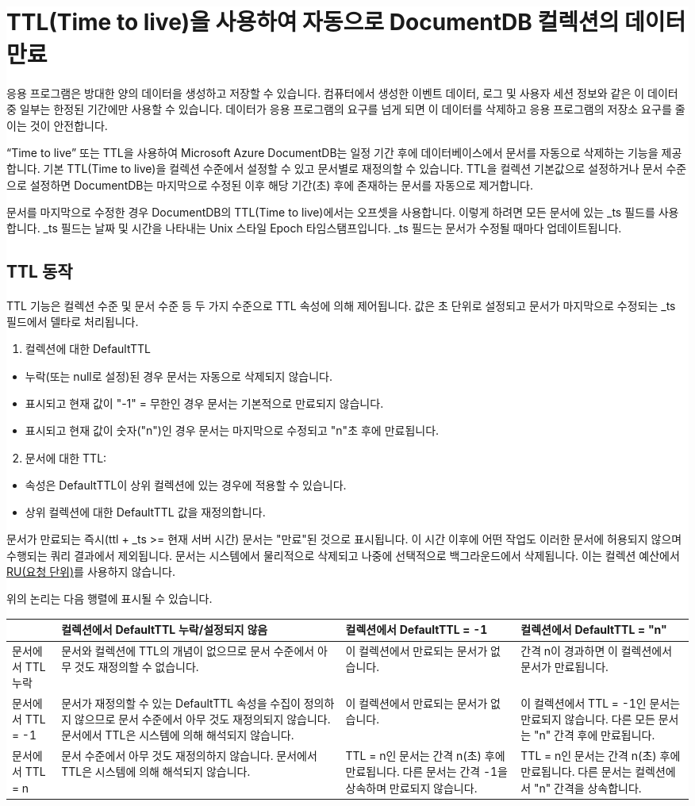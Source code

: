 <properties
   pageTitle="TTL(Time to live)을 사용하여 DocumentDB에서 데이터 만료 | Microsoft Azure"
   description="TTL을 사용하여 Microsoft Azure DocumentDB는 일정 기간 후에 시스템에서 문서를 자동으로 삭제하는 기능을 제공합니다."
   services="documentdb"
   documentationCenter=""
   keywords="TTL(Time to live)"
   authors="kiratp"
   manager="jhubbard"
   editor=""/>

<tags
   ms.service="documentdb"
   ms.devlang="multiple"
   ms.topic="article"
   ms.tgt_pltfrm="na"
   ms.workload="na"
   ms.date="04/28/2016"
   ms.author="kipandya"/>

# TTL(Time to live)을 사용하여 자동으로 DocumentDB 컬렉션의 데이터 만료

응용 프로그램은 방대한 양의 데이터을 생성하고 저장할 수 있습니다. 컴퓨터에서 생성한 이벤트 데이터, 로그 및 사용자 세션 정보와 같은 이 데이터 중 일부는 한정된 기간에만 사용할 수 있습니다. 데이터가 응용 프로그램의 요구를 넘게 되면 이 데이터를 삭제하고 응용 프로그램의 저장소 요구를 줄이는 것이 안전합니다.

“Time to live” 또는 TTL을 사용하여 Microsoft Azure DocumentDB는 일정 기간 후에 데이터베이스에서 문서를 자동으로 삭제하는 기능을 제공합니다. 기본 TTL(Time to live)을 컬렉션 수준에서 설정할 수 있고 문서별로 재정의할 수 있습니다. TTL을 컬렉션 기본값으로 설정하거나 문서 수준으로 설정하면 DocumentDB는 마지막으로 수정된 이후 해당 기간(초) 후에 존재하는 문서를 자동으로 제거합니다.

문서를 마지막으로 수정한 경우 DocumentDB의 TTL(Time to live)에서는 오프셋을 사용합니다. 이렇게 하려면 모든 문서에 있는 \_ts 필드를 사용합니다. \_ts 필드는 날짜 및 시간을 나타내는 Unix 스타일 Epoch 타임스탬프입니다. \_ts 필드는 문서가 수정될 때마다 업데이트됩니다.

## TTL 동작

TTL 기능은 컬렉션 수준 및 문서 수준 등 두 가지 수준으로 TTL 속성에 의해 제어됩니다. 값은 초 단위로 설정되고 문서가 마지막으로 수정되는 \_ts 필드에서 델타로 처리됩니다.

 1.  컬렉션에 대한 DefaultTTL
  * 누락(또는 null로 설정)된 경우 문서는 자동으로 삭제되지 않습니다.
  
  * 표시되고 현재 값이 "-1" = 무한인 경우 문서는 기본적으로 만료되지 않습니다.
  
  * 표시되고 현재 값이 숫자("n")인 경우 문서는 마지막으로 수정되고 "n"초 후에 만료됩니다.

 2.  문서에 대한 TTL:
  * 속성은 DefaultTTL이 상위 컬렉션에 있는 경우에 적용할 수 있습니다.
  
  * 상위 컬렉션에 대한 DefaultTTL 값을 재정의합니다.

문서가 만료되는 즉시(ttl + \_ts >= 현재 서버 시간) 문서는 "만료"된 것으로 표시됩니다. 이 시간 이후에 어떤 작업도 이러한 문서에 허용되지 않으며 수행되는 쿼리 결과에서 제외됩니다. 문서는 시스템에서 물리적으로 삭제되고 나중에 선택적으로 백그라운드에서 삭제됩니다. 이는 컬렉션 예산에서 [RU(요청 단위)](documentdb-request-units.md)를 사용하지 않습니다.

위의 논리는 다음 행렬에 표시될 수 있습니다.

| | 컬렉션에서 DefaultTTL 누락/설정되지 않음 | 컬렉션에서 DefaultTTL = -1 | 컬렉션에서 DefaultTTL = "n"|
| ------------- |:-------------|:-------------|:-------------|
| 문서에서 TTL 누락| 문서와 컬렉션에 TTL의 개념이 없으므로 문서 수준에서 아무 것도 재정의할 수 없습니다. | 이 컬렉션에서 만료되는 문서가 없습니다. | 간격 n이 경과하면 이 컬렉션에서 문서가 만료됩니다. |
| 문서에서 TTL = -1 | 문서가 재정의할 수 있는 DefaultTTL 속성을 수집이 정의하지 않으므로 문서 수준에서 아무 것도 재정의되지 않습니다. 문서에서 TTL은 시스템에 의해 해석되지 않습니다. | 이 컬렉션에서 만료되는 문서가 없습니다. | 이 컬렉션에서 TTL = -1인 문서는 만료되지 않습니다. 다른 모든 문서는 "n" 간격 후에 만료됩니다. |
| 문서에서 TTL = n | 문서 수준에서 아무 것도 재정의하지 않습니다. 문서에서 TTL은 시스템에 의해 해석되지 않습니다. | TTL = n인 문서는 간격 n(초) 후에 만료됩니다. 다른 문서는 간격 -1을 상속하며 만료되지 않습니다. | TTL = n인 문서는 간격 n(초) 후에 만료됩니다. 다른 문서는 컬렉션에서 "n" 간격을 상속합니다. |
